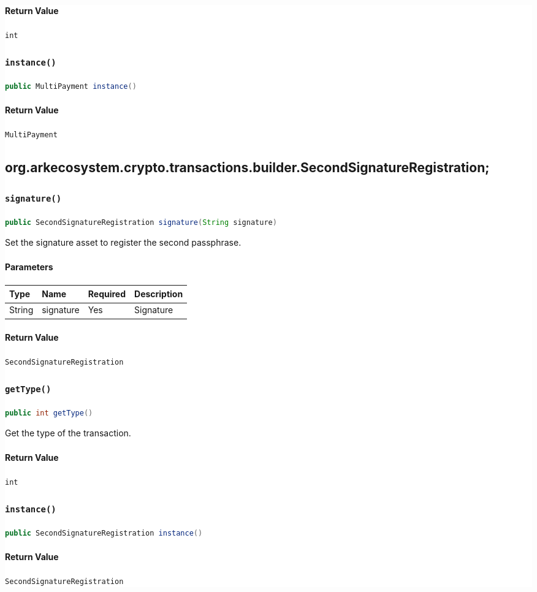 #### Return Value

`int`

### `instance()`

```java
public MultiPayment instance()
```

#### Return Value

`MultiPayment`

## org.arkecosystem.crypto.transactions.builder.SecondSignatureRegistration;

### `signature()`

```java
public SecondSignatureRegistration signature(String signature)
```

Set the signature asset to register the second passphrase.

#### Parameters

| Type | Name | Required | Description |
| :--- | :--- | :--- | :--- |
| String | signature | Yes | Signature |

#### Return Value

`SecondSignatureRegistration`

### `getType()`

```java
public int getType()
```

Get the type of the transaction.

#### Return Value

`int`

### `instance()`

```java
public SecondSignatureRegistration instance()
```

#### Return Value

`SecondSignatureRegistration`
